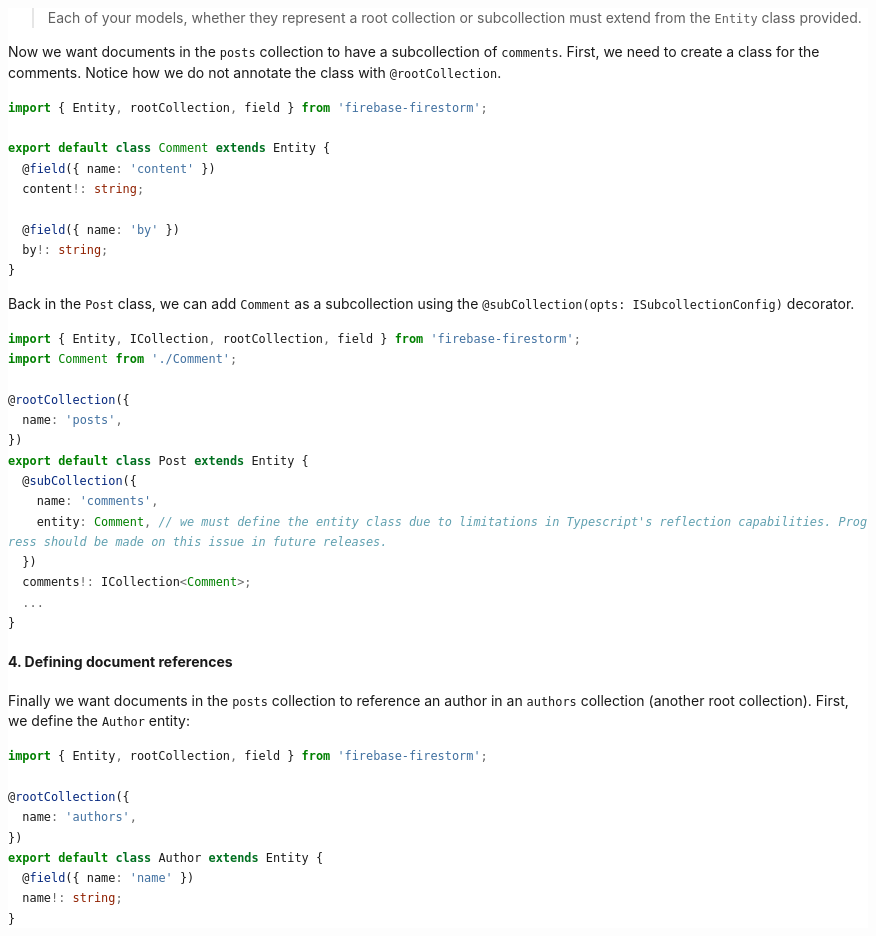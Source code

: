 > Each of your models, whether they represent a root collection or
> subcollection must extend from the `Entity` class provided.

Now we want documents in the `posts` collection to have a subcollection 
of `comments`. First, we need to create a class for the comments. Notice
how we do not annotate the class with `@rootCollection`.

```typescript
import { Entity, rootCollection, field } from 'firebase-firestorm';

export default class Comment extends Entity {
  @field({ name: 'content' })
  content!: string;

  @field({ name: 'by' })
  by!: string;
}
```

Back in the `Post` class, we can add `Comment` as a subcollection using the `@subCollection(opts: ISubcollectionConfig)` decorator.

```typescript
import { Entity, ICollection, rootCollection, field } from 'firebase-firestorm';
import Comment from './Comment';

@rootCollection({
  name: 'posts',
})
export default class Post extends Entity {
  @subCollection({
    name: 'comments',
    entity: Comment, // we must define the entity class due to limitations in Typescript's reflection capabilities. Progress should be made on this issue in future releases.
  })
  comments!: ICollection<Comment>;
  ...
}
```

#### 4. Defining document references

Finally we want documents in the `posts` collection to reference an author in
an `authors` collection (another root collection). First, we define the `Author` entity:

```typescript
import { Entity, rootCollection, field } from 'firebase-firestorm';

@rootCollection({
  name: 'authors',
})
export default class Author extends Entity {
  @field({ name: 'name' })
  name!: string;
}
```
